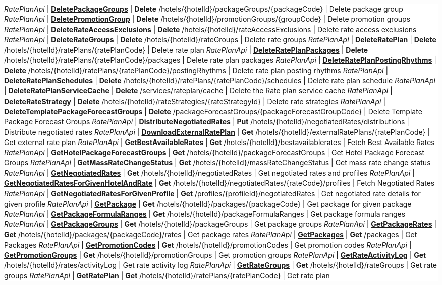 *RatePlanApi* | [**DeletePackageGroups**](docs/RatePlanApi.md#deletepackagegroups) | **Delete** /hotels/{hotelId}/packageGroups/{packageCode} | Delete package group
*RatePlanApi* | [**DeletePromotionGroup**](docs/RatePlanApi.md#deletepromotiongroup) | **Delete** /hotels/{hotelId}/promotionGroups/{groupCode} | Delete promotion groups
*RatePlanApi* | [**DeleteRateAccessExclusions**](docs/RatePlanApi.md#deleterateaccessexclusions) | **Delete** /hotels/{hotelId}/rateAccessExclusions | Delete rate access exclusions
*RatePlanApi* | [**DeleteRateGroups**](docs/RatePlanApi.md#deleterategroups) | **Delete** /hotels/{hotelId}/rateGroups | Delete rate groups
*RatePlanApi* | [**DeleteRatePlan**](docs/RatePlanApi.md#deleterateplan) | **Delete** /hotels/{hotelId}/ratePlans/{ratePlanCode} | Delete rate plan 
*RatePlanApi* | [**DeleteRatePlanPackages**](docs/RatePlanApi.md#deleterateplanpackages) | **Delete** /hotels/{hotelId}/ratePlans/{ratePlanCode}/packages | Delete rate plan packages
*RatePlanApi* | [**DeleteRatePlanPostingRhythms**](docs/RatePlanApi.md#deleterateplanpostingrhythms) | **Delete** /hotels/{hotelId}/ratePlans/{ratePlanCode}/postingRhythms | Delete rate plan posting rhythms
*RatePlanApi* | [**DeleteRatePlanSchedules**](docs/RatePlanApi.md#deleterateplanschedules) | **Delete** /hotels/{hotelId}/ratePlans/{ratePlanCode}/schedules | Delete rate plan schedule
*RatePlanApi* | [**DeleteRatePlanServiceCache**](docs/RatePlanApi.md#deleterateplanservicecache) | **Delete** /services/rateplan/cache | Delete the Rate plan service cache
*RatePlanApi* | [**DeleteRateStrategy**](docs/RatePlanApi.md#deleteratestrategy) | **Delete** /hotels/{hotelId}/rateStrategies/{rateStrategyId} | Delete rate strategies
*RatePlanApi* | [**DeleteTemplatePackageForecastGroups**](docs/RatePlanApi.md#deletetemplatepackageforecastgroups) | **Delete** /packageForecastGroups/{packageForecastGroupCode} | Delete Template Package Forecast Groups
*RatePlanApi* | [**DistributeNegotiatedRates**](docs/RatePlanApi.md#distributenegotiatedrates) | **Put** /hotels/{hotelId}/negotiatedRates/distributions | Distribute negotiated rates
*RatePlanApi* | [**DownloadExternalRatePlan**](docs/RatePlanApi.md#downloadexternalrateplan) | **Get** /hotels/{hotelId}/externalRatePlans/{ratePlanCode} | Get external rate plan
*RatePlanApi* | [**GetBestAvailableRates**](docs/RatePlanApi.md#getbestavailablerates) | **Get** /hotels/{hotelId}/bestavailablerates | Fetch Best Available Rates
*RatePlanApi* | [**GetHotelPackageForecastGroups**](docs/RatePlanApi.md#gethotelpackageforecastgroups) | **Get** /hotels/{hotelId}/packageForecastGroups | Get Hotel Package Forecast Groups
*RatePlanApi* | [**GetMassRateChangeStatus**](docs/RatePlanApi.md#getmassratechangestatus) | **Get** /hotels/{hotelId}/massRateChangeStatus | Get mass rate change status
*RatePlanApi* | [**GetNegotiatedRates**](docs/RatePlanApi.md#getnegotiatedrates) | **Get** /hotels/{hotelId}/negotiatedRates | Get negotiated rates and profiles 
*RatePlanApi* | [**GetNegotiatedRatesForGivenHotelAndRate**](docs/RatePlanApi.md#getnegotiatedratesforgivenhotelandrate) | **Get** /hotels/{hotelId}/negotiatedRates/{rateCode}/profiles | Fetch Negotiated Rates
*RatePlanApi* | [**GetNegotiatedRatesForGivenProfile**](docs/RatePlanApi.md#getnegotiatedratesforgivenprofile) | **Get** /profiles/{profileId}/negotiatedRates | Get negotiated rate details for given profile
*RatePlanApi* | [**GetPackage**](docs/RatePlanApi.md#getpackage) | **Get** /hotels/{hotelId}/packages/{packageCode} | Get package for given package
*RatePlanApi* | [**GetPackageFormulaRanges**](docs/RatePlanApi.md#getpackageformularanges) | **Get** /hotels/{hotelId}/packageFormulaRanges | Get package formula ranges
*RatePlanApi* | [**GetPackageGroups**](docs/RatePlanApi.md#getpackagegroups) | **Get** /hotels/{hotelId}/packageGroups | Get package groups
*RatePlanApi* | [**GetPackageRates**](docs/RatePlanApi.md#getpackagerates) | **Get** /hotels/{hotelId}/packages/{packageCode}/rates | Get package rates
*RatePlanApi* | [**GetPackages**](docs/RatePlanApi.md#getpackages) | **Get** /packages | Get Packages
*RatePlanApi* | [**GetPromotionCodes**](docs/RatePlanApi.md#getpromotioncodes) | **Get** /hotels/{hotelId}/promotionCodes | Get promotion codes
*RatePlanApi* | [**GetPromotionGroups**](docs/RatePlanApi.md#getpromotiongroups) | **Get** /hotels/{hotelId}/promotionGroups | Get promotion groups
*RatePlanApi* | [**GetRateActivityLog**](docs/RatePlanApi.md#getrateactivitylog) | **Get** /hotels/{hotelId}/rates/activityLog | Get rate activity log
*RatePlanApi* | [**GetRateGroups**](docs/RatePlanApi.md#getrategroups) | **Get** /hotels/{hotelId}/rateGroups | Get rate groups
*RatePlanApi* | [**GetRatePlan**](docs/RatePlanApi.md#getrateplan) | **Get** /hotels/{hotelId}/ratePlans/{ratePlanCode} | Get rate plan